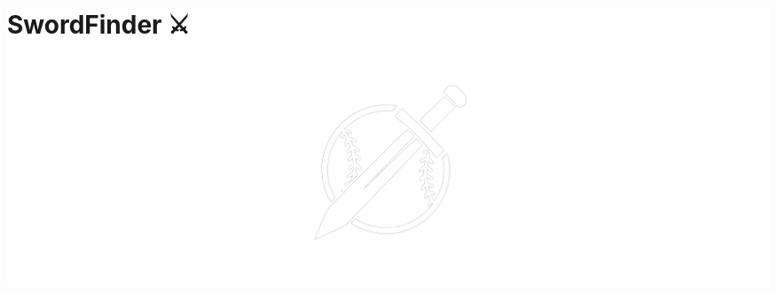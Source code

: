 

# SwordFinder ⚔️

<p align="center">
  <img src="static/logo.png" alt="Product Demo" width="250"/>
</p>

